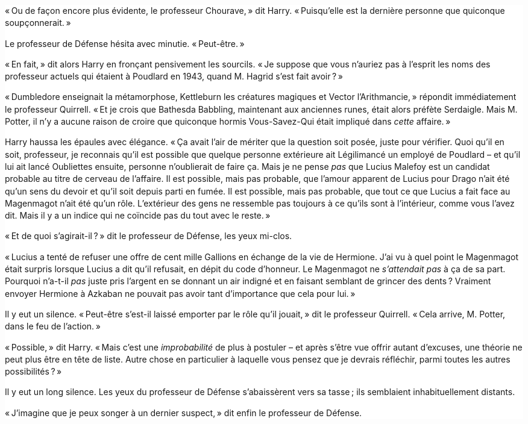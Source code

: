 « Ou de façon encore plus évidente, le professeur Chourave, » dit Harry.
« Puisqu’elle est la dernière personne que quiconque soupçonnerait. »

Le professeur de Défense hésita avec minutie. « Peut-être. »

« En fait, » dit alors Harry en fronçant pensivement les sourcils. « Je
suppose que vous n’auriez pas à l’esprit les noms des professeur actuels
qui étaient à Poudlard en 1943, quand M. Hagrid s’est fait avoir ? »

« Dumbledore enseignait la métamorphose, Kettleburn les créatures
magiques et Vector l’Arithmancie, » répondit immédiatement le professeur
Quirrell. « Et je crois que Bathesda Babbling, maintenant aux anciennes
runes, était alors préfète Serdaigle. Mais M. Potter, il n’y a aucune
raison de croire que quiconque hormis Vous-Savez-Qui était impliqué dans
*cette* affaire. »

Harry haussa les épaules avec élégance. « Ça avait l’air de mériter que
la question soit posée, juste pour vérifier. Quoi qu’il en soit,
professeur, je reconnais qu’il est possible que quelque personne
extérieure ait Légilimancé un employé de Poudlard – et qu’il lui ait
lancé Oubliettes ensuite, personne n’oublierait de faire ça. Mais je ne
pense *pas* que Lucius Malefoy est un candidat probable au titre de
cerveau de l’affaire. Il est possible, mais pas probable, que l’amour
apparent de Lucius pour Drago n’ait été qu’un sens du devoir et qu’il
soit depuis parti en fumée. Il est possible, mais pas probable, que tout
ce que Lucius a fait face au Magenmagot n’ait été qu’un rôle.
L’extérieur des gens ne ressemble pas toujours à ce qu’ils sont à
l’intérieur, comme vous l’avez dit. Mais il y a un indice qui ne
coïncide pas du tout avec le reste. »

« Et de quoi s’agirait-il ? » dit le professeur de Défense, les yeux
mi-clos.

« Lucius a tenté de refuser une offre de cent mille Gallions en échange
de la vie de Hermione. J’ai vu à quel point le Magenmagot était surpris
lorsque Lucius a dit qu’il refusait, en dépit du code d’honneur. Le
Magenmagot ne *s’attendait pas* à ça de sa part. Pourquoi n’a-t-il *pas*
juste pris l’argent en se donnant un air indigné et en faisant semblant
de grincer des dents ? Vraiment envoyer Hermione à Azkaban ne pouvait
pas avoir tant d’importance que cela pour lui. »

Il y eut un silence. « Peut-être s’est-il laissé emporter par le rôle
qu’il jouait, » dit le professeur Quirrell. « Cela arrive, M. Potter, dans
le feu de l’action. »

« Possible, » dit Harry. « Mais c’est une *improbabilité* de plus à
postuler – et après s’être vue offrir autant d’excuses, une théorie ne
peut plus être en tête de liste. Autre chose en particulier à laquelle
vous pensez que je devrais réfléchir, parmi toutes les autres
possibilités ? »

Il y eut un long silence. Les yeux du professeur de Défense
s’abaissèrent vers sa tasse ; ils semblaient inhabituellement distants.

« J’imagine que je peux songer à un dernier suspect, » dit enfin le
professeur de Défense.
